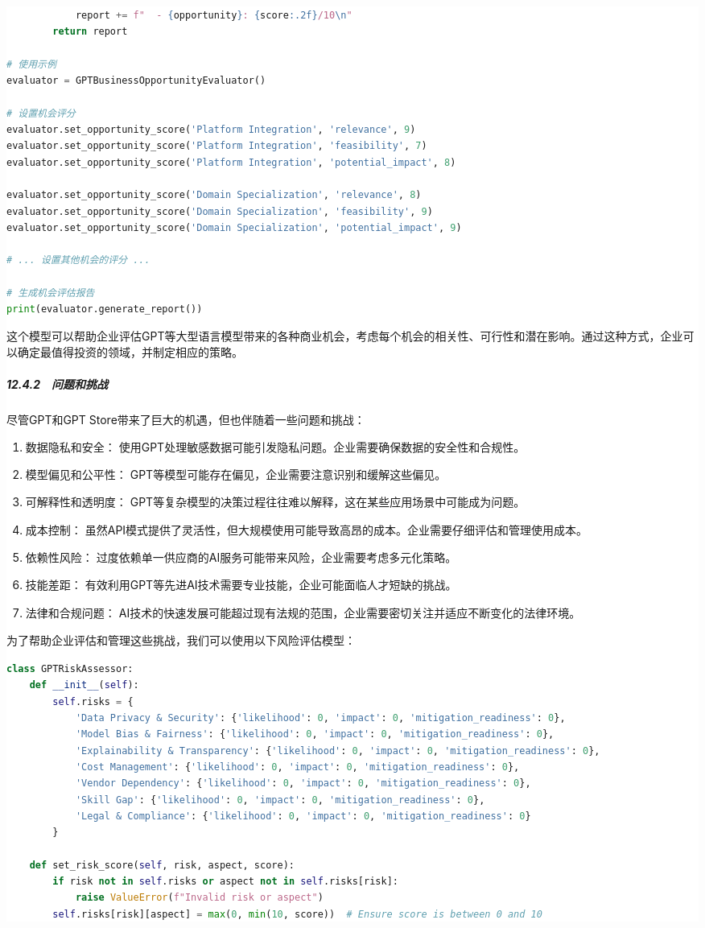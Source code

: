 ```python
            report += f"  - {opportunity}: {score:.2f}/10\n"
        return report

# 使用示例
evaluator = GPTBusinessOpportunityEvaluator()

# 设置机会评分
evaluator.set_opportunity_score('Platform Integration', 'relevance', 9)
evaluator.set_opportunity_score('Platform Integration', 'feasibility', 7)
evaluator.set_opportunity_score('Platform Integration', 'potential_impact', 8)

evaluator.set_opportunity_score('Domain Specialization', 'relevance', 8)
evaluator.set_opportunity_score('Domain Specialization', 'feasibility', 9)
evaluator.set_opportunity_score('Domain Specialization', 'potential_impact', 9)

# ... 设置其他机会的评分 ...

# 生成机会评估报告
print(evaluator.generate_report())
```

这个模型可以帮助企业评估GPT等大型语言模型带来的各种商业机会，考虑每个机会的相关性、可行性和潜在影响。通过这种方式，企业可以确定最值得投资的领域，并制定相应的策略。

##### 12.4.2　问题和挑战

尽管GPT和GPT Store带来了巨大的机遇，但也伴随着一些问题和挑战：

1. 数据隐私和安全：
   使用GPT处理敏感数据可能引发隐私问题。企业需要确保数据的安全性和合规性。

2. 模型偏见和公平性：
   GPT等模型可能存在偏见，企业需要注意识别和缓解这些偏见。

3. 可解释性和透明度：
   GPT等复杂模型的决策过程往往难以解释，这在某些应用场景中可能成为问题。

4. 成本控制：
   虽然API模式提供了灵活性，但大规模使用可能导致高昂的成本。企业需要仔细评估和管理使用成本。

5. 依赖性风险：
   过度依赖单一供应商的AI服务可能带来风险，企业需要考虑多元化策略。

6. 技能差距：
   有效利用GPT等先进AI技术需要专业技能，企业可能面临人才短缺的挑战。

7. 法律和合规问题：
   AI技术的快速发展可能超过现有法规的范围，企业需要密切关注并适应不断变化的法律环境。

为了帮助企业评估和管理这些挑战，我们可以使用以下风险评估模型：

```python
class GPTRiskAssessor:
    def __init__(self):
        self.risks = {
            'Data Privacy & Security': {'likelihood': 0, 'impact': 0, 'mitigation_readiness': 0},
            'Model Bias & Fairness': {'likelihood': 0, 'impact': 0, 'mitigation_readiness': 0},
            'Explainability & Transparency': {'likelihood': 0, 'impact': 0, 'mitigation_readiness': 0},
            'Cost Management': {'likelihood': 0, 'impact': 0, 'mitigation_readiness': 0},
            'Vendor Dependency': {'likelihood': 0, 'impact': 0, 'mitigation_readiness': 0},
            'Skill Gap': {'likelihood': 0, 'impact': 0, 'mitigation_readiness': 0},
            'Legal & Compliance': {'likelihood': 0, 'impact': 0, 'mitigation_readiness': 0}
        }

    def set_risk_score(self, risk, aspect, score):
        if risk not in self.risks or aspect not in self.risks[risk]:
            raise ValueError(f"Invalid risk or aspect")
        self.risks[risk][aspect] = max(0, min(10, score))  # Ensure score is between 0 and 10
```